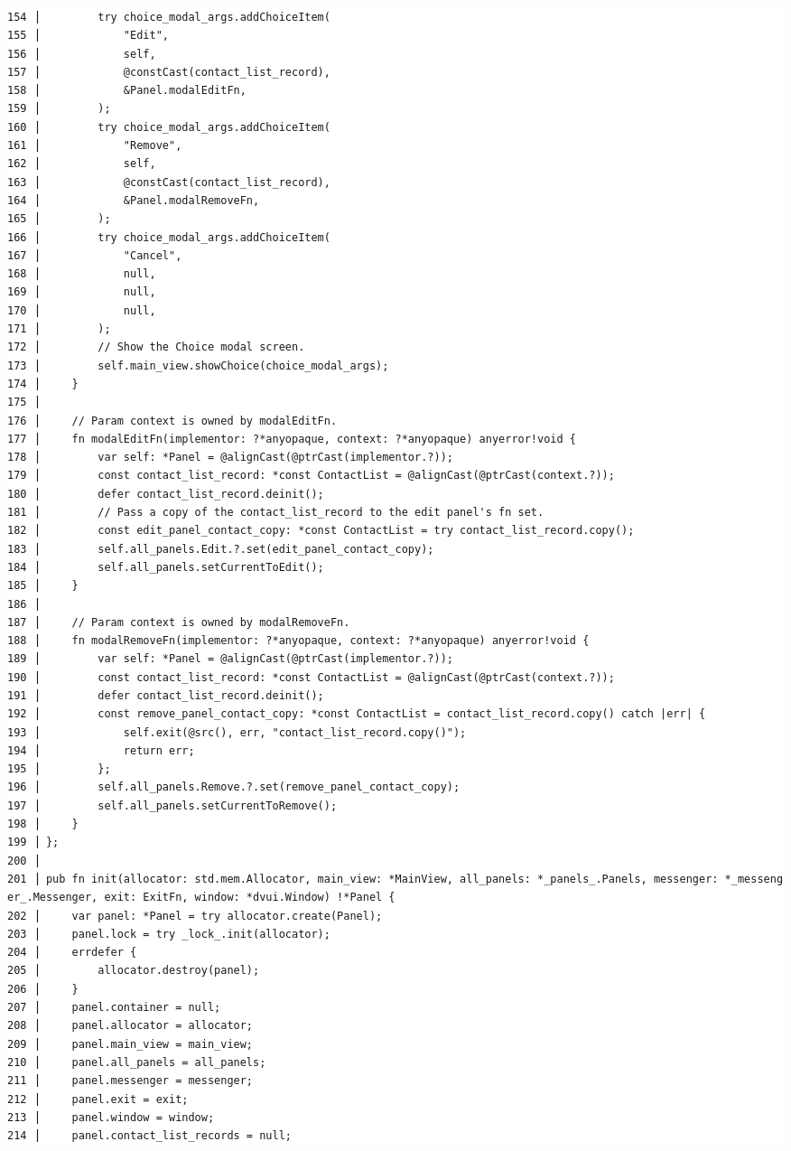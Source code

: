 ```zig
154 ⎥         try choice_modal_args.addChoiceItem(
155 ⎥             "Edit",
156 ⎥             self,
157 ⎥             @constCast(contact_list_record),
158 ⎥             &Panel.modalEditFn,
159 ⎥         );
160 ⎥         try choice_modal_args.addChoiceItem(
161 ⎥             "Remove",
162 ⎥             self,
163 ⎥             @constCast(contact_list_record),
164 ⎥             &Panel.modalRemoveFn,
165 ⎥         );
166 ⎥         try choice_modal_args.addChoiceItem(
167 ⎥             "Cancel",
168 ⎥             null,
169 ⎥             null,
170 ⎥             null,
171 ⎥         );
172 ⎥         // Show the Choice modal screen.
173 ⎥         self.main_view.showChoice(choice_modal_args);
174 ⎥     }
175 ⎥ 
176 ⎥     // Param context is owned by modalEditFn.
177 ⎥     fn modalEditFn(implementor: ?*anyopaque, context: ?*anyopaque) anyerror!void {
178 ⎥         var self: *Panel = @alignCast(@ptrCast(implementor.?));
179 ⎥         const contact_list_record: *const ContactList = @alignCast(@ptrCast(context.?));
180 ⎥         defer contact_list_record.deinit();
181 ⎥         // Pass a copy of the contact_list_record to the edit panel's fn set.
182 ⎥         const edit_panel_contact_copy: *const ContactList = try contact_list_record.copy();
183 ⎥         self.all_panels.Edit.?.set(edit_panel_contact_copy);
184 ⎥         self.all_panels.setCurrentToEdit();
185 ⎥     }
186 ⎥ 
187 ⎥     // Param context is owned by modalRemoveFn.
188 ⎥     fn modalRemoveFn(implementor: ?*anyopaque, context: ?*anyopaque) anyerror!void {
189 ⎥         var self: *Panel = @alignCast(@ptrCast(implementor.?));
190 ⎥         const contact_list_record: *const ContactList = @alignCast(@ptrCast(context.?));
191 ⎥         defer contact_list_record.deinit();
192 ⎥         const remove_panel_contact_copy: *const ContactList = contact_list_record.copy() catch |err| {
193 ⎥             self.exit(@src(), err, "contact_list_record.copy()");
194 ⎥             return err;
195 ⎥         };
196 ⎥         self.all_panels.Remove.?.set(remove_panel_contact_copy);
197 ⎥         self.all_panels.setCurrentToRemove();
198 ⎥     }
199 ⎥ };
200 ⎥ 
201 ⎥ pub fn init(allocator: std.mem.Allocator, main_view: *MainView, all_panels: *_panels_.Panels, messenger: *_messenger_.Messenger, exit: ExitFn, window: *dvui.Window) !*Panel {
202 ⎥     var panel: *Panel = try allocator.create(Panel);
203 ⎥     panel.lock = try _lock_.init(allocator);
204 ⎥     errdefer {
205 ⎥         allocator.destroy(panel);
206 ⎥     }
207 ⎥     panel.container = null;
208 ⎥     panel.allocator = allocator;
209 ⎥     panel.main_view = main_view;
210 ⎥     panel.all_panels = all_panels;
211 ⎥     panel.messenger = messenger;
212 ⎥     panel.exit = exit;
213 ⎥     panel.window = window;
214 ⎥     panel.contact_list_records = null;
```